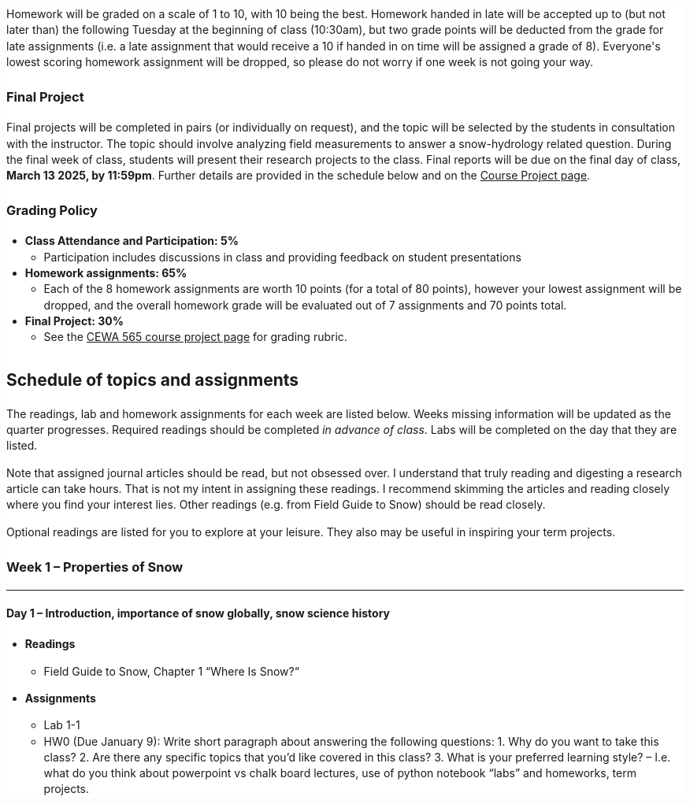 Homework will be graded on a scale of 1 to 10, with 10 being the best. Homework handed in late will be accepted up to (but not later than) the following Tuesday at the beginning of class (10:30am), but two grade points will be deducted from the grade for late assignments (i.e. a late assignment that would receive a 10 if handed in on time will be assigned a grade of 8). Everyone's lowest scoring homework assignment will be dropped, so please do not worry if one week is not going your way.

### Final Project
Final projects will be completed in pairs (or individually on request), and the topic will be selected by the students in consultation with the instructor. 
The topic should involve analyzing field measurements to answer a snow-hydrology related question.
During the final week of class, students will present their research projects to the class.
Final reports will be due on the final day of class, **March 13 2025, by 11:59pm**. 
Further details are provided in the schedule below and on the [Course Project page](b-project.html).

### Grading Policy

* **Class Attendance and Participation: 5%**
  * Participation includes discussions in class and providing feedback on student presentations
* **Homework assignments: 65%**
  * Each of the 8 homework assignments are worth 10 points (for a total of 80 points), however your lowest assignment will be dropped, and the overall homework grade will be evaluated out of 7 assignments and 70 points total.
* **Final Project: 30%**
  * See the [CEWA 565 course project page](/overview/b-project.html) for grading rubric.


## Schedule of topics and assignments
The readings, lab and homework assignments for each week are listed below. Weeks missing information will be updated as the quarter progresses.
Required readings should be completed *in advance of class*.
Labs will be completed on the day that they are listed.

Note that assigned journal articles should be read, but not obsessed over. I understand that truly reading and digesting a research article can take hours. That is not my intent in assigning these readings. I recommend skimming the articles and reading closely where you find your interest lies. Other readings (e.g. from Field Guide to Snow) should be read closely. 

Optional readings are listed for you to explore at your leisure. They also may be useful in inspiring your term projects.

### Week 1 – Properties of Snow
---
#### Day 1  – Introduction, importance of snow globally, snow science history
* **Readings**
  * Field Guide to Snow, Chapter 1 “Where Is Snow?“

* **Assignments**
  * Lab 1-1 
  * HW0 (Due January 9): Write short paragraph about answering the following questions: 1. Why do you want to take this class? 2. Are there any specific topics that you’d like covered in this class? 3. What is your preferred learning style? – I.e. what do you think about powerpoint vs chalk board lectures, use of python notebook “labs” and homeworks, term projects.
